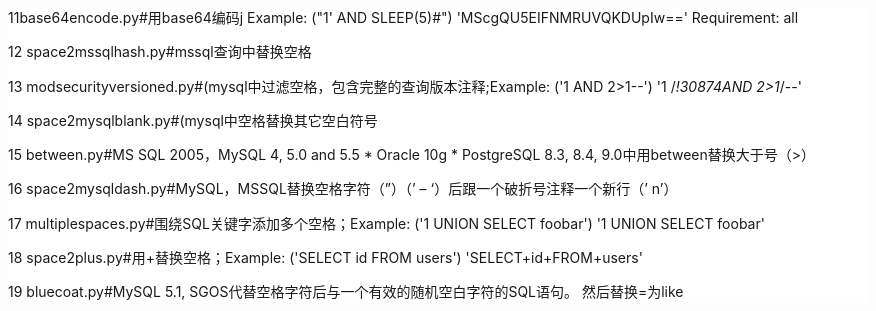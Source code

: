 11base64encode.py#用base64编码j Example: ("1' AND SLEEP(5)#") 'MScgQU5EIFNMRUVQKDUpIw==' Requirement: all



```

```

12 space2mssqlhash.py#mssql查询中替换空格



```

```

13 modsecurityversioned.py#(mysql中过滤空格，包含完整的查询版本注释;Example: ('1 AND 2>1--') '1 /*!30874AND 2>1*/--'



```

```

14 space2mysqlblank.py#(mysql中空格替换其它空白符号



```

```

15 between.py#MS SQL 2005，MySQL 4, 5.0 and 5.5 * Oracle 10g * PostgreSQL 8.3, 8.4, 9.0中用between替换大于号（>）



```

```

16 space2mysqldash.py#MySQL，MSSQL替换空格字符（”）（’ – ‘）后跟一个破折号注释一个新行（’ n’）



```

```

17 multiplespaces.py#围绕SQL关键字添加多个空格；Example: ('1 UNION SELECT foobar') '1 UNION SELECT foobar'



```

```

18 space2plus.py#用+替换空格；Example: ('SELECT id FROM users') 'SELECT+id+FROM+users'



```

```

19 bluecoat.py#MySQL 5.1, SGOS代替空格字符后与一个有效的随机空白字符的SQL语句。 然后替换=为like


